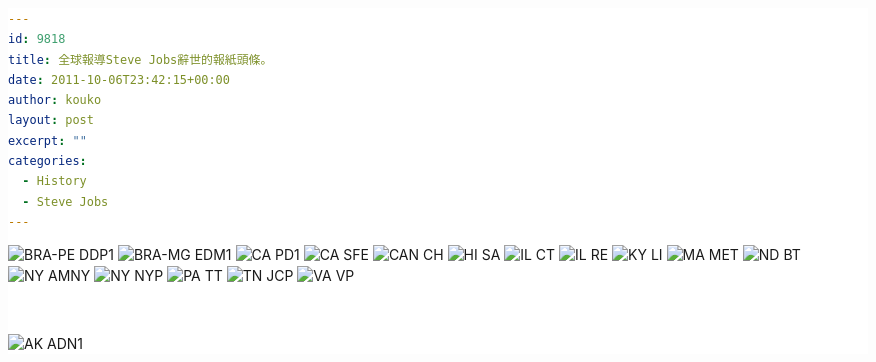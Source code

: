 ```yaml
---
id: 9818
title: 全球報導Steve Jobs辭世的報紙頭條。
date: 2011-10-06T23:42:15+00:00
author: kouko
layout: post
excerpt: ""
categories:
  - History
  - Steve Jobs
---
```


<img class="shadow_img" title="BRA-PE_DDP1.jpg" src="/img/2011-10-06-global-newspaper-front-pages-around-the-world-mourn-steve-jobs/BRA-PE_DDP1.jpg" border="0" alt="BRA-PE DDP1" width="525" />

<img class="shadow_img" title="BRA-MG_EDM1.jpg" src="/img/2011-10-06-global-newspaper-front-pages-around-the-world-mourn-steve-jobs/BRA-MG_EDM1.jpg" border="0" alt="BRA-MG EDM1" width="525" />

<img class="shadow_img" title="CA_PD1.jpg" src="/img/2011-10-06-global-newspaper-front-pages-around-the-world-mourn-steve-jobs/CA_PD1.jpg" border="0" alt="CA PD1" width="525" />

<img class="shadow_img" title="CA_SFE.jpg" src="/img/2011-10-06-global-newspaper-front-pages-around-the-world-mourn-steve-jobs/CA_SFE.jpg" border="0" alt="CA SFE" width="525" />

<img class="shadow_img" title="CAN_CH.jpg" src="/img/2011-10-06-global-newspaper-front-pages-around-the-world-mourn-steve-jobs/CAN_CH.jpg" border="0" alt="CAN CH" width="525" />

<img class="shadow_img" title="HI_SA.jpg" src="/img/2011-10-06-global-newspaper-front-pages-around-the-world-mourn-steve-jobs/HI_SA.jpg" border="0" alt="HI SA" width="525" />

<img class="shadow_img" title="IL_CT.jpg" src="/img/2011-10-06-global-newspaper-front-pages-around-the-world-mourn-steve-jobs/IL_CT.jpg" border="0" alt="IL CT" width="525" />

<img class="shadow_img" title="IL_RE.jpg" src="/img/2011-10-06-global-newspaper-front-pages-around-the-world-mourn-steve-jobs/IL_RE.jpg" border="0" alt="IL RE" width="525" />

<img class="shadow_img" title="KY_LI.jpg" src="/img/2011-10-06-global-newspaper-front-pages-around-the-world-mourn-steve-jobs/KY_LI.jpg" border="0" alt="KY LI" width="525" />

<img class="shadow_img" title="MA_MET.jpg" src="/img/2011-10-06-global-newspaper-front-pages-around-the-world-mourn-steve-jobs/MA_MET.jpg" border="0" alt="MA MET" width="525" />

<img class="shadow_img" title="ND_BT.jpg" src="/img/2011-10-06-global-newspaper-front-pages-around-the-world-mourn-steve-jobs/ND_BT.jpg" border="0" alt="ND BT" width="525" />

<img class="shadow_img" title="NY_AMNY.jpg" src="/img/2011-10-06-global-newspaper-front-pages-around-the-world-mourn-steve-jobs/NY_AMNY.jpg" border="0" alt="NY AMNY" width="525" />

<img class="shadow_img" title="NY_NYP.jpg" src="/img/2011-10-06-global-newspaper-front-pages-around-the-world-mourn-steve-jobs/NY_NYP.jpg" border="0" alt="NY NYP" width="525" />

<img class="shadow_img" title="PA_TT.jpg" src="/img/2011-10-06-global-newspaper-front-pages-around-the-world-mourn-steve-jobs/PA_TT.jpg" border="0" alt="PA TT" width="525" />

<img class="shadow_img" title="TN_JCP.jpg" src="/img/2011-10-06-global-newspaper-front-pages-around-the-world-mourn-steve-jobs/TN_JCP.jpg" border="0" alt="TN JCP" width="525" />

<img class="shadow_img" title="VA_VP.jpg" src="/img/2011-10-06-global-newspaper-front-pages-around-the-world-mourn-steve-jobs/VA_VP.jpg" border="0" alt="VA VP" width="525" />



 

<img class="shadow_img" title="AK_ADN1.jpg" src="/img/2011-10-06-global-newspaper-front-pages-around-the-world-mourn-steve-jobs/AK_ADN1.jpg" border="0" alt="AK ADN1" width="525" />
